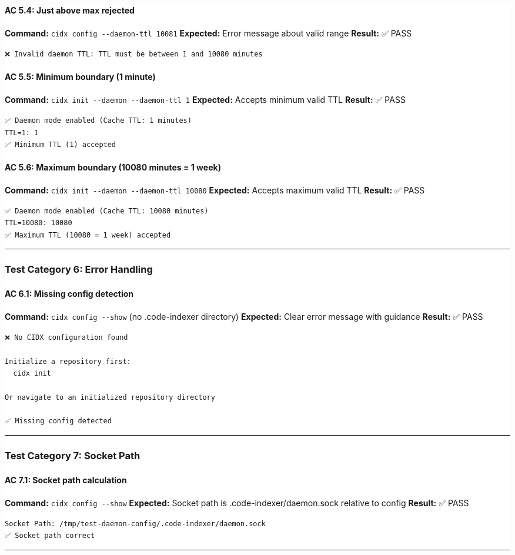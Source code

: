 #### AC 5.4: Just above max rejected
**Command:** `cidx config --daemon-ttl 10081`
**Expected:** Error message about valid range
**Result:** ✅ PASS
```
❌ Invalid daemon TTL: TTL must be between 1 and 10080 minutes
```

#### AC 5.5: Minimum boundary (1 minute)
**Command:** `cidx init --daemon --daemon-ttl 1`
**Expected:** Accepts minimum valid TTL
**Result:** ✅ PASS
```
✅ Daemon mode enabled (Cache TTL: 1 minutes)
TTL=1: 1
✅ Minimum TTL (1) accepted
```

#### AC 5.6: Maximum boundary (10080 minutes = 1 week)
**Command:** `cidx init --daemon --daemon-ttl 10080`
**Expected:** Accepts maximum valid TTL
**Result:** ✅ PASS
```
✅ Daemon mode enabled (Cache TTL: 10080 minutes)
TTL=10080: 10080
✅ Maximum TTL (10080 = 1 week) accepted
```

---

### Test Category 6: Error Handling

#### AC 6.1: Missing config detection
**Command:** `cidx config --show` (no .code-indexer directory)
**Expected:** Clear error message with guidance
**Result:** ✅ PASS
```
❌ No CIDX configuration found

Initialize a repository first:
  cidx init

Or navigate to an initialized repository directory

✅ Missing config detected
```

---

### Test Category 7: Socket Path

#### AC 7.1: Socket path calculation
**Command:** `cidx config --show`
**Expected:** Socket path is .code-indexer/daemon.sock relative to config
**Result:** ✅ PASS
```
Socket Path: /tmp/test-daemon-config/.code-indexer/daemon.sock
✅ Socket path correct
```

---